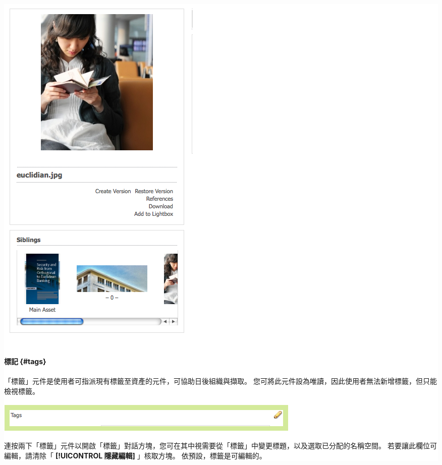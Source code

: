 ![screen_shot_2012-04-23at24552pm](assets/screen_shot_2012-04-23at24552pm.png)

#### 標記 {#tags}

「標籤」元件是使用者可指派現有標籤至資產的元件，可協助日後組織與擷取。 您可將此元件設為唯讀，因此使用者無法新增標籤，但只能檢視標籤。

![screen_shot_2012-04-23at25031pm](assets/screen_shot_2012-04-23at25031pm.png)

連按兩下「標籤」元件以開啟「標籤」對話方塊，您可在其中視需要從「標籤」中變更標題，以及選取已分配的名稱空間。 若要讓此欄位可編輯，請清除「 **[!UICONTROL 隱藏編輯]** 」核取方塊。 依預設，標籤是可編輯的。
